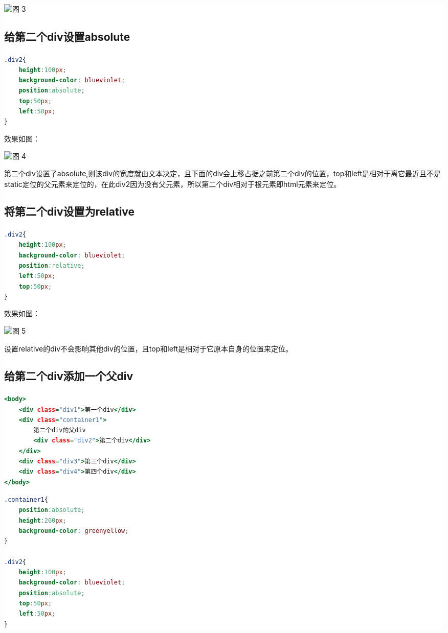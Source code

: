 ![图 3](../bacdef0f20b06043f339b3660aa907a682a2fcc96292c397627d962a15f10503.png)  

## 给第二个div设置absolute

```css
.div2{
    height:100px;
    background-color: blueviolet;
    position:absolute;
    top:50px;
    left:50px;
}
```
效果如图：

![图 4](../ff586163cd4e4a438e072c747d4e8d53dcf68629786ca6e81d02bb976393b675.png)  

第二个div设置了absolute,则该div的宽度就由文本决定，且下面的div会上移占据之前第二个div的位置，top和left是相对于离它最近且不是static定位的父元素来定位的，在此div2因为没有父元素，所以第二个div相对于根元素即html元素来定位。

## 将第二个div设置为relative

```css
.div2{
    height:100px;
    background-color: blueviolet;   
    position:relative;
    left:50px;
    top:50px;
}
```
效果如图：

![图 5](../bd8c6f0e017a8a9dc56c17aa070ac2faa0b3ffddf98d9255dfe1eb2ba32679ca.png)  

设置relative的div不会影响其他div的位置，且top和left是相对于它原本自身的位置来定位。

## 给第二个div添加一个父div
```htm
<body>
    <div class="div1">第一个div</div>    
    <div class="container1">
        第二个div的父div
        <div class="div2">第二个div</div>     
    </div>
    <div class="div3">第三个div</div>
    <div class="div4">第四个div</div>     
</body>
```
```css
.container1{
    position:absolute;
    height:200px;
    background-color: greenyellow;
}           

.div2{
    height:100px;
    background-color: blueviolet;
    position:absolute;
    top:50px;
    left:50px;
}

```